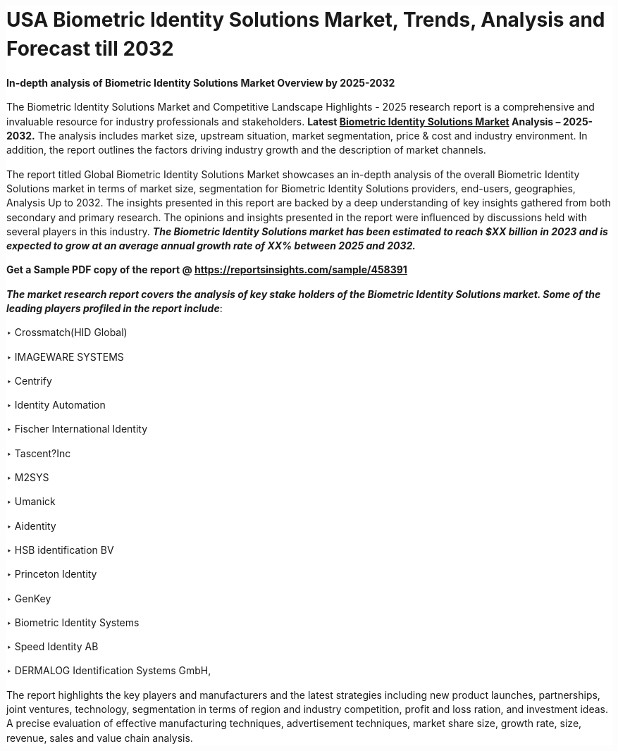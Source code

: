 # USA Biometric Identity Solutions Market, Trends, Analysis and Forecast till 2032

<strong>In-depth analysis of Biometric Identity Solutions Market Overview by 2025-2032</strong></p>

The Biometric Identity Solutions Market and Competitive Landscape Highlights - 2025 research report is a comprehensive and invaluable resource for industry professionals and stakeholders. <strong>Latest <a href=https://www.reportsinsights.com/sample/458391>Biometric Identity Solutions Market</a> Analysis – 2025-2032.</strong>  The analysis includes market size, upstream situation, market segmentation, price & cost and industry environment. In addition, the report outlines the factors driving industry growth and the description of market channels.

The report titled Global Biometric Identity Solutions Market showcases an in-depth analysis of the overall Biometric Identity Solutions market in terms of market size, segmentation for Biometric Identity Solutions providers, end-users, geographies, Analysis Up to 2032. The insights presented in this report are backed by a deep understanding of key insights gathered from both secondary and primary research. The opinions and insights presented in the report were influenced by discussions held with several players in this industry. <strong><em>The Biometric Identity Solutions market has been estimated to reach $XX billion in 2023 and is expected to grow at an average annual growth rate of XX% between 2025 and 2032.</em></strong>

<strong>Get a Sample PDF copy of the report @ <a href=https://reportsinsights.com/sample/458391>https://reportsinsights.com/sample/458391</a></strong>

<strong><em>The market research report covers the analysis of key stake holders of the Biometric Identity Solutions market. Some of the leading players profiled in the report include</em></strong>: 

‣ Crossmatch(HID Global)

‣ IMAGEWARE SYSTEMS

‣ Centrify

‣ Identity Automation

‣ Fischer International Identity

‣ Tascent?Inc

‣ M2SYS

‣ Umanick

‣ Aidentity

‣ HSB identification BV

‣ Princeton Identity

‣ GenKey

‣ Biometric Identity Systems

‣ Speed Identity AB

‣ DERMALOG Identification Systems GmbH,

The report highlights the key players and manufacturers and the latest strategies including new product launches, partnerships, joint ventures, technology, segmentation in terms of region and industry competition, profit and loss ration, and investment ideas. A precise evaluation of effective manufacturing techniques, advertisement techniques, market share size, growth rate, size, revenue, sales and value chain analysis.
